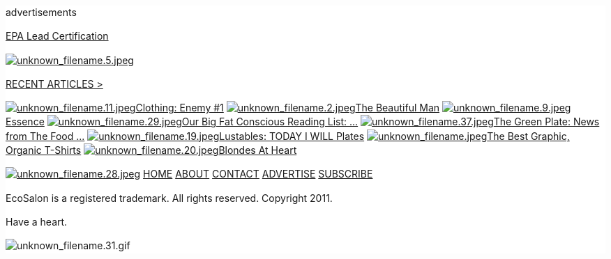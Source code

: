 advertisements

[EPA Lead Certification](http://www.greenedu.com/epa-lead-rrp-overview/)

[![unknown_filename.5.jpeg](./_resources/Top_20_Best_Foods_for_Your_Brain__Ideal_Brain_Food___EcoSalon___Conscious_Culture_and_Fashion.resources/unknown_filename.5.jpeg)](http://ecosalon.com/exclusive-eco-shopping-offer/)

[RECENT ARTICLES >](http://ecosalon.com/)

[![unknown_filename.11.jpeg](./_resources/Top_20_Best_Foods_for_Your_Brain__Ideal_Brain_Food___EcoSalon___Conscious_Culture_and_Fashion.resources/unknown_filename.11.jpeg)Clothing: Enemy #1](http://ecosalon.com/toxic-clothing/)
[![unknown_filename.2.jpeg](./_resources/Top_20_Best_Foods_for_Your_Brain__Ideal_Brain_Food___EcoSalon___Conscious_Culture_and_Fashion.resources/unknown_filename.2.jpeg)The Beautiful Man](http://ecosalon.com/men-are-beautiful/)
[![unknown_filename.9.jpeg](./_resources/Top_20_Best_Foods_for_Your_Brain__Ideal_Brain_Food___EcoSalon___Conscious_Culture_and_Fashion.resources/unknown_filename.9.jpeg)Essence](http://ecosalon.com/essence/)
[![unknown_filename.29.jpeg](./_resources/Top_20_Best_Foods_for_Your_Brain__Ideal_Brain_Food___EcoSalon___Conscious_Culture_and_Fashion.resources/unknown_filename.29.jpeg)Our Big Fat Conscious Reading List: ...](http://ecosalon.com/best-websites-to-read-online/)
[![unknown_filename.37.jpeg](./_resources/Top_20_Best_Foods_for_Your_Brain__Ideal_Brain_Food___EcoSalon___Conscious_Culture_and_Fashion.resources/unknown_filename.37.jpeg)The Green Plate: News from The Food ...](http://ecosalon.com/fit-to-eat-news-from-the-food-world/)
[![unknown_filename.19.jpeg](./_resources/Top_20_Best_Foods_for_Your_Brain__Ideal_Brain_Food___EcoSalon___Conscious_Culture_and_Fashion.resources/unknown_filename.19.jpeg)Lustables: TODAY I WILL Plates](http://ecosalon.com/lustables-today-i-will-plates/)
[![unknown_filename.jpeg](./_resources/Top_20_Best_Foods_for_Your_Brain__Ideal_Brain_Food___EcoSalon___Conscious_Culture_and_Fashion.resources/unknown_filename.jpeg)The Best Graphic, Organic T-Shirts](http://ecosalon.com/the-best-graphic-organic-t-shirts/)
[![unknown_filename.20.jpeg](./_resources/Top_20_Best_Foods_for_Your_Brain__Ideal_Brain_Food___EcoSalon___Conscious_Culture_and_Fashion.resources/unknown_filename.20.jpeg)Blondes At Heart](http://ecosalon.com/blondes-at-heart/)

[![unknown_filename.28.jpeg](./_resources/Top_20_Best_Foods_for_Your_Brain__Ideal_Brain_Food___EcoSalon___Conscious_Culture_and_Fashion.resources/unknown_filename.28.jpeg)](http://ecosalon.com)
[HOME](http://ecosalon.com/) [ABOUT](http://ecosalon.com/about/) [CONTACT](http://ecosalon.com/contact/) [ADVERTISE](http://ecosalon.com/advertise/) [SUBSCRIBE](http://ecosalon.com/subscribe/)

EcoSalon is a registered trademark. All rights reserved. Copyright 2011.

Have a heart.

![unknown_filename.31.gif](./_resources/Top_20_Best_Foods_for_Your_Brain__Ideal_Brain_Food___EcoSalon___Conscious_Culture_and_Fashion.resources/unknown_filename.31.gif)

